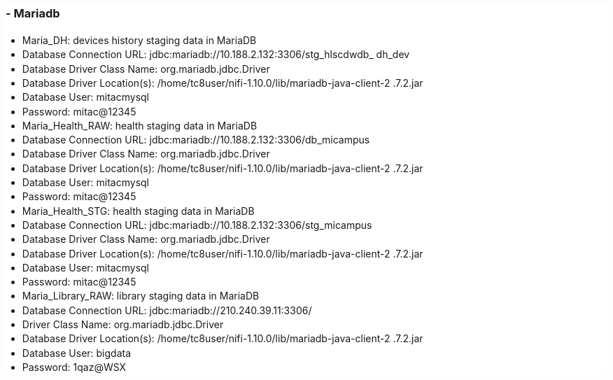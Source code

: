 ### - Mariadb

- Maria_DH:
devices history staging data in MariaDB
- Database Connection URL:
jdbc:mariadb://10.188.2.132:3306/stg_hlscdwdb_ dh_dev
- Database Driver Class Name:
org.mariadb.jdbc.Driver
- Database Driver Location(s):
/home/tc8user/nifi-1.10.0/lib/mariadb-java-client-2 .7.2.jar
- Database User:
mitacmysql
- Password:
mitac@12345
- Maria_Health_RAW:
health staging data in MariaDB
- Database Connection URL:
jdbc:mariadb://10.188.2.132:3306/db_micampus
- Database Driver Class Name:
org.mariadb.jdbc.Driver
- Database Driver Location(s):
/home/tc8user/nifi-1.10.0/lib/mariadb-java-client-2 .7.2.jar
- Database User:
mitacmysql
- Password:
mitac@12345
- Maria_Health_STG:
health staging data in MariaDB
- Database Connection URL:
jdbc:mariadb://10.188.2.132:3306/stg_micampus
- Database Driver Class Name:
org.mariadb.jdbc.Driver
- Database Driver Location(s):
/home/tc8user/nifi-1.10.0/lib/mariadb-java-client-2 .7.2.jar
- Database User:
mitacmysql
- Password:
mitac@12345
- Maria_Library_RAW:
library staging data in MariaDB
- Database Connection URL:
jdbc:mariadb://210.240.39.11:3306/
- Driver Class Name:
org.mariadb.jdbc.Driver
- Database Driver Location(s):
/home/tc8user/nifi-1.10.0/lib/mariadb-java-client-2 .7.2.jar
- Database User:
bigdata
- Password:
1qaz@WSX
